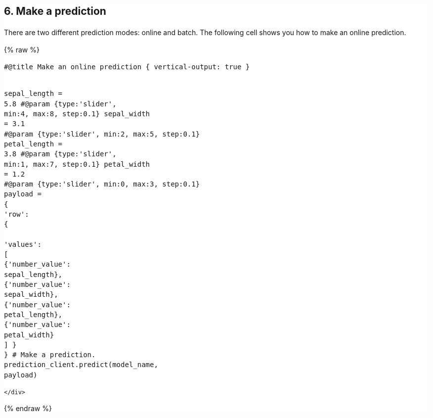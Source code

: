 </div>
</div>
</div>
<div class="cell border-box-sizing text_cell rendered"><div class="inner_cell">
<div class="text_cell_render border-box-sizing rendered_html">
<h2 id="6.-Make-a-prediction">6. Make a prediction<a class="anchor-link" href="#6.-Make-a-prediction"> </a></h2>
</div>
</div>
</div>
<div class="cell border-box-sizing text_cell rendered"><div class="inner_cell">
<div class="text_cell_render border-box-sizing rendered_html">
<p>There are two different prediction modes: online and batch. The following cell shows you how to make an online prediction.</p>

</div>
</div>
</div>
    {% raw %}
    
<div class="cell border-box-sizing code_cell rendered">
<div class="input">

<div class="inner_cell">
    <div class="input_area">
<div class=" highlight hl-ipython3"><pre><span></span><span class="c1">#@title Make an online prediction { vertical-output: true }</span>

<span class="n">sepal_length</span> <span class="o">=</span> <span class="mf">5.8</span> <span class="c1">#@param {type:&#39;slider&#39;, min:4, max:8, step:0.1}</span>
<span class="n">sepal_width</span> <span class="o">=</span> <span class="mf">3.1</span> <span class="c1">#@param {type:&#39;slider&#39;, min:2, max:5, step:0.1}</span>
<span class="n">petal_length</span> <span class="o">=</span> <span class="mf">3.8</span> <span class="c1">#@param {type:&#39;slider&#39;, min:1, max:7, step:0.1}</span>
<span class="n">petal_width</span> <span class="o">=</span> <span class="mf">1.2</span> <span class="c1">#@param {type:&#39;slider&#39;, min:0, max:3, step:0.1}</span>
<span class="n">payload</span> <span class="o">=</span> <span class="p">{</span>
    <span class="s1">&#39;row&#39;</span><span class="p">:</span> <span class="p">{</span>       
        <span class="s1">&#39;values&#39;</span><span class="p">:</span> <span class="p">[</span>
            <span class="p">{</span><span class="s1">&#39;number_value&#39;</span><span class="p">:</span> <span class="n">sepal_length</span><span class="p">},</span>
            <span class="p">{</span><span class="s1">&#39;number_value&#39;</span><span class="p">:</span> <span class="n">sepal_width</span><span class="p">},</span>
            <span class="p">{</span><span class="s1">&#39;number_value&#39;</span><span class="p">:</span> <span class="n">petal_length</span><span class="p">},</span>
            <span class="p">{</span><span class="s1">&#39;number_value&#39;</span><span class="p">:</span> <span class="n">petal_width</span><span class="p">}</span>
        <span class="p">]</span>
    <span class="p">}</span>
<span class="p">}</span>
<span class="c1"># Make a prediction.</span>
<span class="n">prediction_client</span><span class="o">.</span><span class="n">predict</span><span class="p">(</span><span class="n">model_name</span><span class="p">,</span> <span class="n">payload</span><span class="p">)</span>
</pre></div>

    </div>
</div>
</div>

</div>
    {% endraw %}
